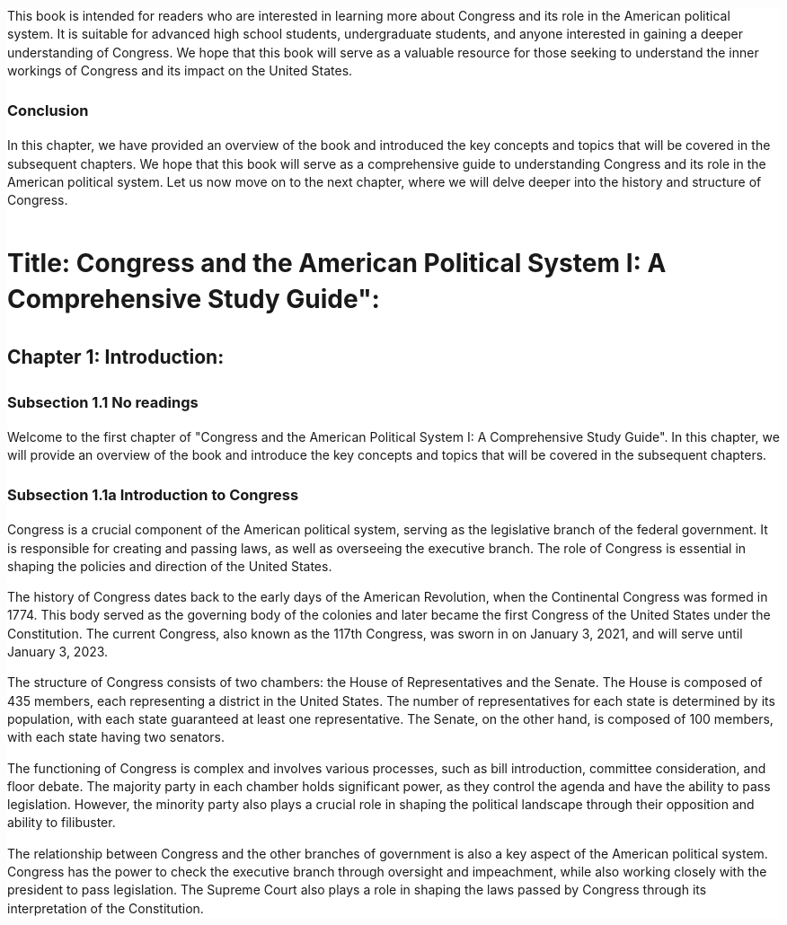 This book is intended for readers who are interested in learning more about Congress and its role in the American political system. It is suitable for advanced high school students, undergraduate students, and anyone interested in gaining a deeper understanding of Congress. We hope that this book will serve as a valuable resource for those seeking to understand the inner workings of Congress and its impact on the United States.

### Conclusion

In this chapter, we have provided an overview of the book and introduced the key concepts and topics that will be covered in the subsequent chapters. We hope that this book will serve as a comprehensive guide to understanding Congress and its role in the American political system. Let us now move on to the next chapter, where we will delve deeper into the history and structure of Congress.


# Title: Congress and the American Political System I: A Comprehensive Study Guide":

## Chapter 1: Introduction:




### Subsection 1.1 No readings

Welcome to the first chapter of "Congress and the American Political System I: A Comprehensive Study Guide". In this chapter, we will provide an overview of the book and introduce the key concepts and topics that will be covered in the subsequent chapters.

### Subsection 1.1a Introduction to Congress

Congress is a crucial component of the American political system, serving as the legislative branch of the federal government. It is responsible for creating and passing laws, as well as overseeing the executive branch. The role of Congress is essential in shaping the policies and direction of the United States.

The history of Congress dates back to the early days of the American Revolution, when the Continental Congress was formed in 1774. This body served as the governing body of the colonies and later became the first Congress of the United States under the Constitution. The current Congress, also known as the 117th Congress, was sworn in on January 3, 2021, and will serve until January 3, 2023.

The structure of Congress consists of two chambers: the House of Representatives and the Senate. The House is composed of 435 members, each representing a district in the United States. The number of representatives for each state is determined by its population, with each state guaranteed at least one representative. The Senate, on the other hand, is composed of 100 members, with each state having two senators.

The functioning of Congress is complex and involves various processes, such as bill introduction, committee consideration, and floor debate. The majority party in each chamber holds significant power, as they control the agenda and have the ability to pass legislation. However, the minority party also plays a crucial role in shaping the political landscape through their opposition and ability to filibuster.

The relationship between Congress and the other branches of government is also a key aspect of the American political system. Congress has the power to check the executive branch through oversight and impeachment, while also working closely with the president to pass legislation. The Supreme Court also plays a role in shaping the laws passed by Congress through its interpretation of the Constitution.
